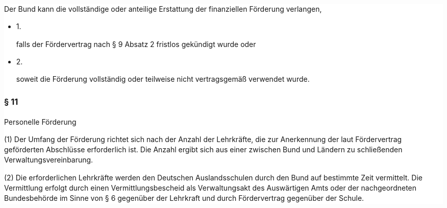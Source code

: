<div>

<div class="jnhtml">

<div>

<div class="jurAbsatz">

Der Bund kann die vollständige oder anteilige Erstattung der
finanziellen Förderung verlangen,

  - 1\.
    
    <div>
    
    falls der Fördervertrag nach § 9 Absatz 2 fristlos gekündigt wurde
    oder
    
    </div>

  - 2\.
    
    <div>
    
    soweit die Förderung vollständig oder teilweise nicht vertragsgemäß
    verwendet wurde.
    
    </div>

</div>

</div>

</div>

</div>

<span id="BJNR330600013BJNE001100000.html"></span>

### § 11  
Personelle Förderung

<div>

<div class="jnhtml">

<div>

<div class="jurAbsatz">

(1) Der Umfang der Förderung richtet sich nach der Anzahl der
Lehrkräfte, die zur Anerkennung der laut Fördervertrag geförderten
Abschlüsse erforderlich ist. Die Anzahl ergibt sich aus einer zwischen
Bund und Ländern zu schließenden Verwaltungsvereinbarung.

</div>

<div class="jurAbsatz">

(2) Die erforderlichen Lehrkräfte werden den Deutschen Auslandsschulen
durch den Bund auf bestimmte Zeit vermittelt. Die Vermittlung erfolgt
durch einen Vermittlungsbescheid als Verwaltungsakt des Auswärtigen Amts
oder der nachgeordneten Bundesbehörde im Sinne von § 6 gegenüber der
Lehrkraft und durch Fördervertrag gegenüber der Schule.
